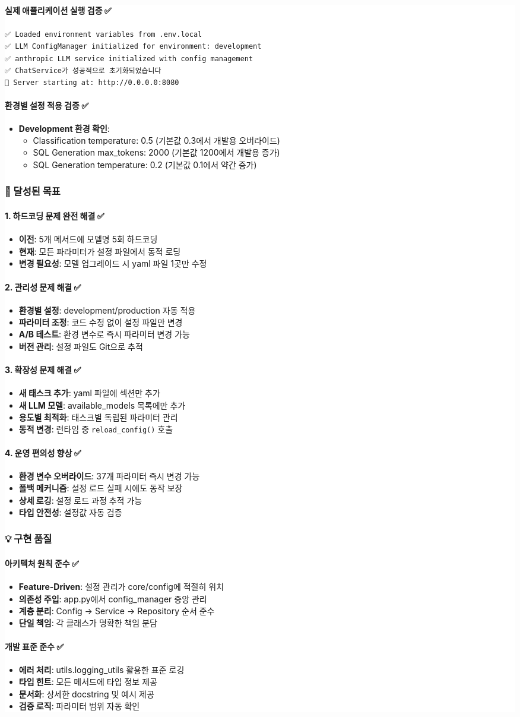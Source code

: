 #### 실제 애플리케이션 실행 검증 ✅
```
✅ Loaded environment variables from .env.local
✅ LLM ConfigManager initialized for environment: development  
✅ anthropic LLM service initialized with config management
✅ ChatService가 성공적으로 초기화되었습니다
🚀 Server starting at: http://0.0.0.0:8080
```

#### 환경별 설정 적용 검증 ✅
- **Development 환경 확인**:
  - Classification temperature: 0.5 (기본값 0.3에서 개발용 오버라이드)
  - SQL Generation max_tokens: 2000 (기본값 1200에서 개발용 증가)
  - SQL Generation temperature: 0.2 (기본값 0.1에서 약간 증가)

### 🎯 달성된 목표

#### 1. 하드코딩 문제 완전 해결 ✅
- **이전**: 5개 메서드에 모델명 5회 하드코딩
- **현재**: 모든 파라미터가 설정 파일에서 동적 로딩
- **변경 필요성**: 모델 업그레이드 시 yaml 파일 1곳만 수정

#### 2. 관리성 문제 해결 ✅
- **환경별 설정**: development/production 자동 적용
- **파라미터 조정**: 코드 수정 없이 설정 파일만 변경
- **A/B 테스트**: 환경 변수로 즉시 파라미터 변경 가능
- **버전 관리**: 설정 파일도 Git으로 추적

#### 3. 확장성 문제 해결 ✅
- **새 태스크 추가**: yaml 파일에 섹션만 추가
- **새 LLM 모델**: available_models 목록에만 추가  
- **용도별 최적화**: 태스크별 독립된 파라미터 관리
- **동적 변경**: 런타임 중 `reload_config()` 호출

#### 4. 운영 편의성 향상 ✅
- **환경 변수 오버라이드**: 37개 파라미터 즉시 변경 가능
- **폴백 메커니즘**: 설정 로드 실패 시에도 동작 보장
- **상세 로깅**: 설정 로드 과정 추적 가능
- **타입 안전성**: 설정값 자동 검증

### 💡 구현 품질

#### 아키텍처 원칙 준수 ✅
- **Feature-Driven**: 설정 관리가 core/config에 적절히 위치
- **의존성 주입**: app.py에서 config_manager 중앙 관리
- **계층 분리**: Config → Service → Repository 순서 준수
- **단일 책임**: 각 클래스가 명확한 책임 분담

#### 개발 표준 준수 ✅
- **에러 처리**: utils.logging_utils 활용한 표준 로깅
- **타입 힌트**: 모든 메서드에 타입 정보 제공
- **문서화**: 상세한 docstring 및 예시 제공
- **검증 로직**: 파라미터 범위 자동 확인
